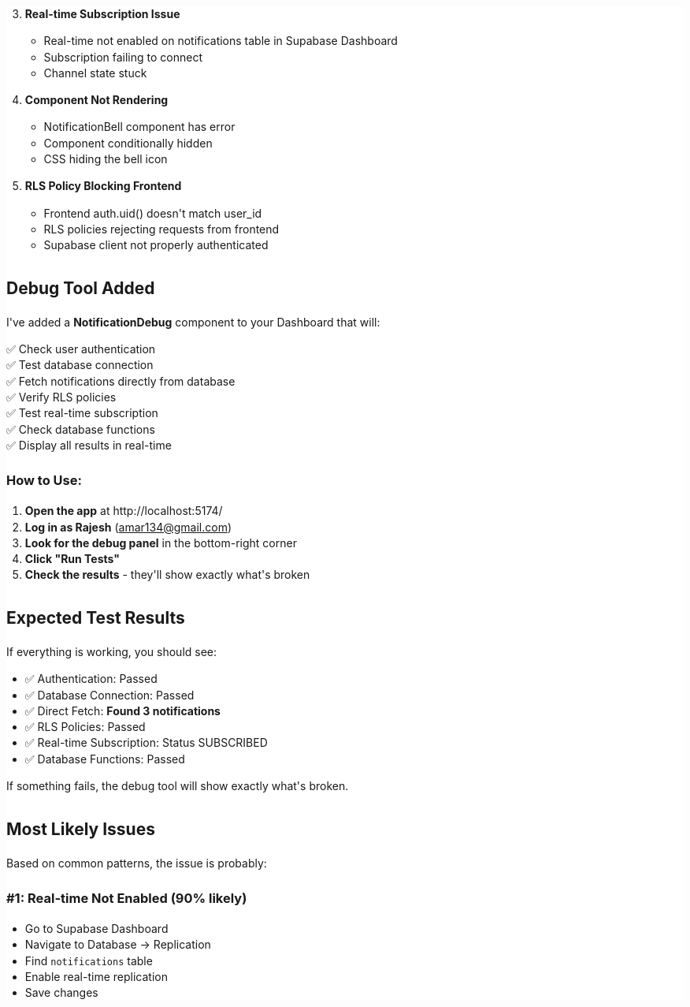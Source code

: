 3. **Real-time Subscription Issue**
   - Real-time not enabled on notifications table in Supabase Dashboard
   - Subscription failing to connect
   - Channel state stuck

4. **Component Not Rendering**
   - NotificationBell component has error
   - Component conditionally hidden
   - CSS hiding the bell icon

5. **RLS Policy Blocking Frontend**
   - Frontend auth.uid() doesn't match user_id
   - RLS policies rejecting requests from frontend
   - Supabase client not properly authenticated

## Debug Tool Added

I've added a **NotificationDebug** component to your Dashboard that will:

✅ Check user authentication  
✅ Test database connection  
✅ Fetch notifications directly from database  
✅ Verify RLS policies  
✅ Test real-time subscription  
✅ Check database functions  
✅ Display all results in real-time  

### How to Use:

1. **Open the app** at http://localhost:5174/
2. **Log in as Rajesh** (amar134@gmail.com)
3. **Look for the debug panel** in the bottom-right corner
4. **Click "Run Tests"**
5. **Check the results** - they'll show exactly what's broken

## Expected Test Results

If everything is working, you should see:
- ✅ Authentication: Passed
- ✅ Database Connection: Passed
- ✅ Direct Fetch: **Found 3 notifications**
- ✅ RLS Policies: Passed
- ✅ Real-time Subscription: Status SUBSCRIBED
- ✅ Database Functions: Passed

If something fails, the debug tool will show exactly what's broken.

## Most Likely Issues

Based on common patterns, the issue is probably:

### #1: Real-time Not Enabled (90% likely)
- Go to Supabase Dashboard
- Navigate to Database → Replication
- Find `notifications` table
- Enable real-time replication
- Save changes
